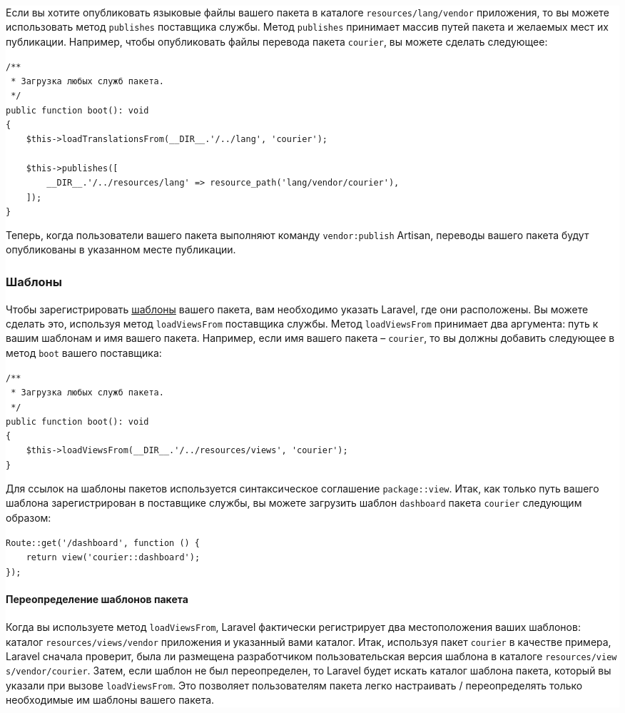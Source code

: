 Если вы хотите опубликовать языковые файлы вашего пакета в каталоге `resources/lang/vendor` приложения, то вы можете использовать метод `publishes` поставщика службы. Метод `publishes` принимает массив путей пакета и желаемых мест их публикации. Например, чтобы опубликовать файлы перевода пакета `courier`, вы можете сделать следующее:

    /**
     * Загрузка любых служб пакета.
     */
    public function boot(): void
    {
        $this->loadTranslationsFrom(__DIR__.'/../lang', 'courier');

        $this->publishes([
            __DIR__.'/../resources/lang' => resource_path('lang/vendor/courier'),
        ]);
    }

Теперь, когда пользователи вашего пакета выполняют команду `vendor:publish` Artisan, переводы вашего пакета будут опубликованы в указанном месте публикации.

<a name="views"></a>
### Шаблоны

Чтобы зарегистрировать [шаблоны](/docs/{{version}}/views) вашего пакета, вам необходимо указать Laravel, где они расположены. Вы можете сделать это, используя метод `loadViewsFrom` поставщика службы. Метод `loadViewsFrom` принимает два аргумента: путь к вашим шаблонам и имя вашего пакета. Например, если имя вашего пакета – `courier`, то вы должны добавить следующее в метод `boot` вашего поставщика:

    /**
     * Загрузка любых служб пакета.
     */
    public function boot(): void
    {
        $this->loadViewsFrom(__DIR__.'/../resources/views', 'courier');
    }

Для ссылок на шаблоны пакетов используется синтаксическое соглашение `package::view`. Итак, как только путь вашего шаблона зарегистрирован в поставщике службы, вы можете загрузить шаблон `dashboard` пакета `courier` следующим образом:

    Route::get('/dashboard', function () {
        return view('courier::dashboard');
    });

<a name="overriding-package-views"></a>
#### Переопределение шаблонов пакета

Когда вы используете метод `loadViewsFrom`, Laravel фактически регистрирует два местоположения ваших шаблонов: каталог `resources/views/vendor` приложения и указанный вами каталог. Итак, используя пакет `courier` в качестве примера, Laravel сначала проверит, была ли размещена разработчиком пользовательская версия шаблона в каталоге `resources/views/vendor/courier`. Затем, если шаблон не был переопределен, то Laravel будет искать каталог шаблона пакета, который вы указали при вызове `loadViewsFrom`. Это позволяет пользователям пакета легко настраивать / переопределять только необходимые им шаблоны вашего пакета.
